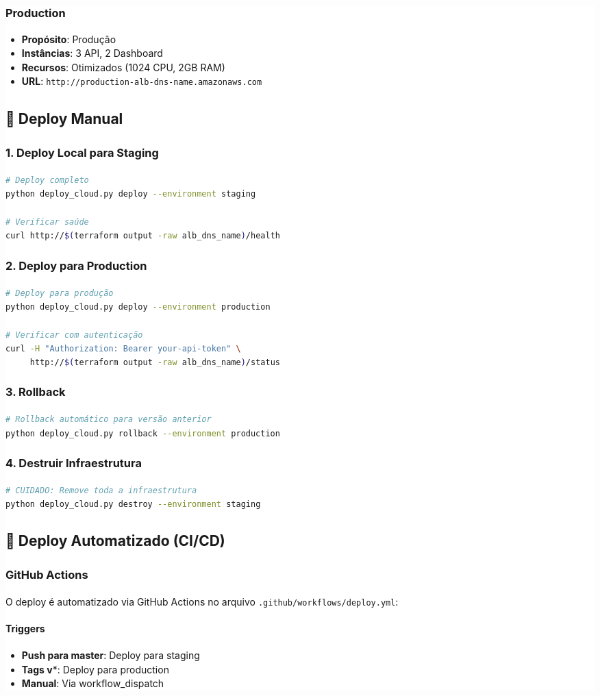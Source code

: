 ### **Production**
- **Propósito**: Produção
- **Instâncias**: 3 API, 2 Dashboard
- **Recursos**: Otimizados (1024 CPU, 2GB RAM)
- **URL**: `http://production-alb-dns-name.amazonaws.com`

## 🚀 **Deploy Manual**

### **1. Deploy Local para Staging**
```bash
# Deploy completo
python deploy_cloud.py deploy --environment staging

# Verificar saúde
curl http://$(terraform output -raw alb_dns_name)/health
```

### **2. Deploy para Production**
```bash
# Deploy para produção
python deploy_cloud.py deploy --environment production

# Verificar com autenticação
curl -H "Authorization: Bearer your-api-token" \
     http://$(terraform output -raw alb_dns_name)/status
```

### **3. Rollback**
```bash
# Rollback automático para versão anterior
python deploy_cloud.py rollback --environment production
```

### **4. Destruir Infraestrutura**
```bash
# CUIDADO: Remove toda a infraestrutura
python deploy_cloud.py destroy --environment staging
```

## 🔄 **Deploy Automatizado (CI/CD)**

### **GitHub Actions**

O deploy é automatizado via GitHub Actions no arquivo `.github/workflows/deploy.yml`:

#### **Triggers**
- **Push para master**: Deploy para staging
- **Tags v***: Deploy para production
- **Manual**: Via workflow_dispatch
